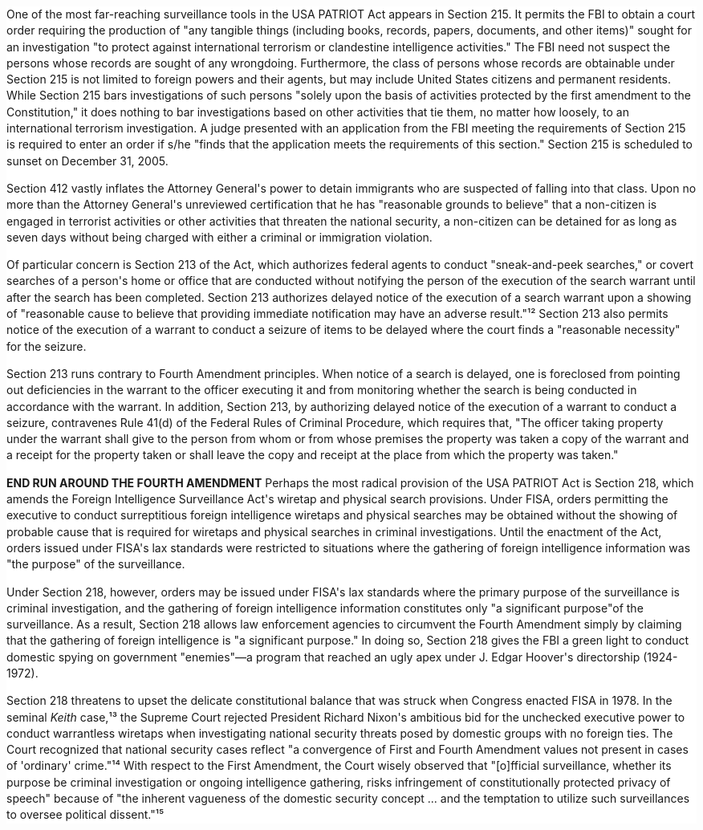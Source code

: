 One of the most far-reaching surveillance tools in the USA PATRIOT Act appears in Section 215. It permits the FBI to obtain a court order requiring the production of "any tangible things (including books, records, papers, documents, and other items)" sought for an investigation "to protect against international terrorism or clandestine intelligence activities." The FBI need not suspect the persons whose records are sought of any wrongdoing. Furthermore, the class of persons whose records are obtainable under Section 215 is not limited to foreign powers and their agents, but may include United States citizens and permanent residents. While Section 215 bars investigations of such persons "solely upon the basis of activities protected by the first amendment to the Constitution," it does nothing to bar investigations based on other activities that tie them, no matter how loosely, to an international terrorism investigation. A judge presented with an application from the FBI meeting the requirements of Section 215 is required to enter an order if s/he "finds that the application meets the requirements of this section." Section 215 is scheduled to sunset on December 31, 2005.

Section 412 vastly inflates the Attorney General's power to detain immigrants who are suspected of falling into that class. Upon no more than the Attorney General's unreviewed certification that he has "reasonable grounds to believe" that a non-citizen is engaged in terrorist activities or other activities that threaten the national security, a non-citizen can be detained for as long as seven days without being charged with either a criminal or immigration violation.

Of particular concern is Section 213 of the Act, which authorizes federal agents to conduct "sneak-and-peek searches," or covert searches of a person's home or office that are conducted without notifying the person of the execution of the search warrant until after the search has been completed. Section 213 authorizes delayed notice of the execution of a search warrant upon a showing of "reasonable cause to believe that providing immediate notification may have an adverse result."¹² Section 213 also permits notice of the execution of a warrant to conduct a seizure of items to be delayed where the court finds a "reasonable necessity" for the seizure.

Section 213 runs contrary to Fourth Amendment principles. When notice of a search is delayed, one is foreclosed from pointing out deficiencies in the warrant to the officer executing it and from monitoring whether the search is being conducted in accordance with the warrant. In addition, Section 213, by authorizing delayed notice of the execution of a warrant to conduct a seizure, contravenes Rule 41(d) of the Federal Rules of Criminal Procedure, which requires that, "The officer taking property under the warrant shall give to the person from whom or from whose premises the property was taken a copy of the warrant and a receipt for the property taken or shall leave the copy and receipt at the place from which the property was taken."

**END RUN AROUND THE FOURTH AMENDMENT**
Perhaps the most radical provision of the USA PATRIOT Act is Section 218, which amends the Foreign Intelligence Surveillance Act's wiretap and physical search provisions. Under FISA, orders permitting the executive to conduct surreptitious foreign intelligence wiretaps and physical searches may be obtained without the showing of probable cause that is required for wiretaps and physical searches in criminal investigations. Until the enactment of the Act, orders issued under FISA's lax standards were restricted to situations where the gathering of foreign intelligence information was "the purpose" of the surveillance.

Under Section 218, however, orders may be issued under FISA's lax standards where the primary purpose of the surveillance is criminal investigation, and the gathering of foreign intelligence information constitutes only "a significant purpose"of the surveillance. As a result, Section 218 allows law enforcement agencies to circumvent the Fourth Amendment simply by claiming that the gathering of foreign intelligence is "a significant purpose." In doing so, Section 218 gives the FBI a green light to conduct domestic spying on government "enemies"—a program that reached an ugly apex under J. Edgar Hoover's directorship (1924-1972).

Section 218 threatens to upset the delicate constitutional balance that was struck when Congress enacted FISA in 1978. In the seminal *Keith* case,¹³ the Supreme Court rejected President Richard Nixon's ambitious bid for the unchecked executive power to conduct warrantless wiretaps when investigating national security threats posed by domestic groups with no foreign ties. The Court recognized that national security cases reflect "a convergence of First and Fourth Amendment values not present in cases of 'ordinary' crime."¹⁴ With respect to the First Amendment, the Court wisely observed that "[o]fficial surveillance, whether its purpose be criminal investigation or ongoing intelligence gathering, risks infringement of constitutionally protected privacy of speech" because of "the inherent vagueness of the domestic security concept ... and the temptation to utilize such surveillances to oversee political dissent."¹⁵
